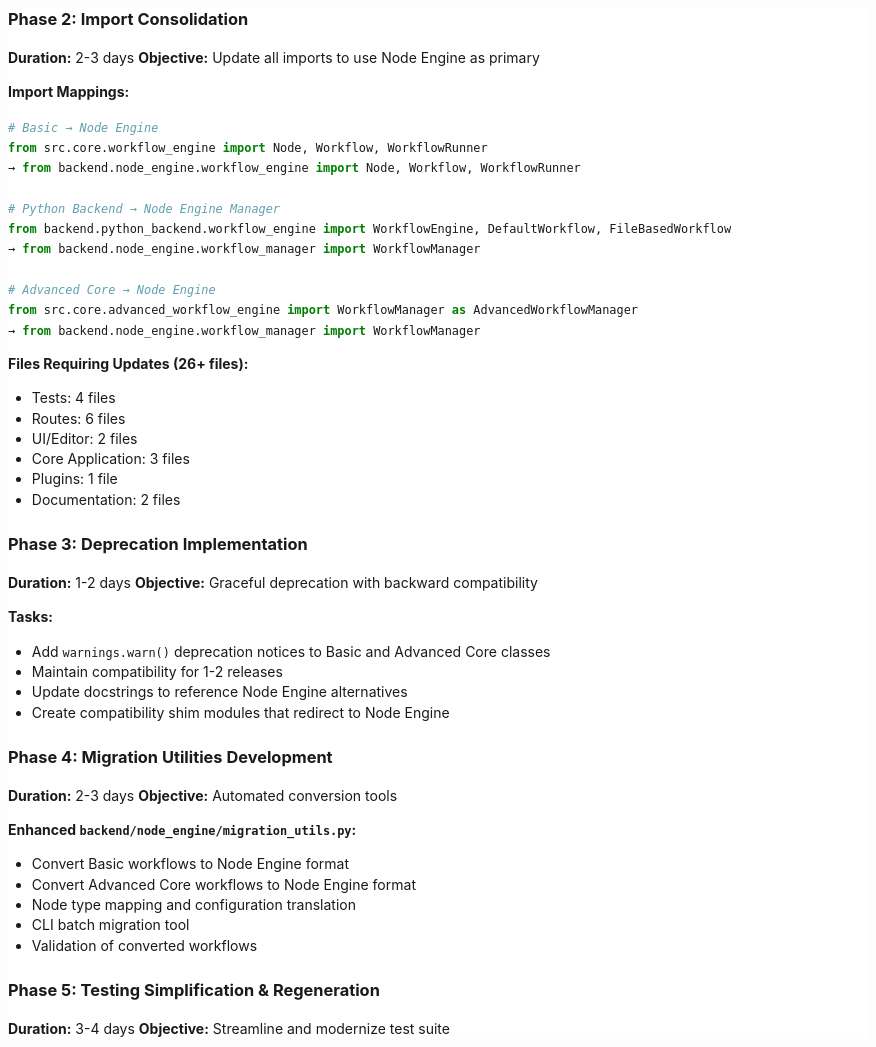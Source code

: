 ### Phase 2: Import Consolidation
**Duration:** 2-3 days
**Objective:** Update all imports to use Node Engine as primary

**Import Mappings:**
```python
# Basic → Node Engine
from src.core.workflow_engine import Node, Workflow, WorkflowRunner
→ from backend.node_engine.workflow_engine import Node, Workflow, WorkflowRunner

# Python Backend → Node Engine Manager
from backend.python_backend.workflow_engine import WorkflowEngine, DefaultWorkflow, FileBasedWorkflow
→ from backend.node_engine.workflow_manager import WorkflowManager

# Advanced Core → Node Engine
from src.core.advanced_workflow_engine import WorkflowManager as AdvancedWorkflowManager
→ from backend.node_engine.workflow_manager import WorkflowManager
```

**Files Requiring Updates (26+ files):**
- Tests: 4 files
- Routes: 6 files
- UI/Editor: 2 files
- Core Application: 3 files
- Plugins: 1 file
- Documentation: 2 files

### Phase 3: Deprecation Implementation
**Duration:** 1-2 days
**Objective:** Graceful deprecation with backward compatibility

**Tasks:**
- Add `warnings.warn()` deprecation notices to Basic and Advanced Core classes
- Maintain compatibility for 1-2 releases
- Update docstrings to reference Node Engine alternatives
- Create compatibility shim modules that redirect to Node Engine

### Phase 4: Migration Utilities Development
**Duration:** 2-3 days
**Objective:** Automated conversion tools

**Enhanced `backend/node_engine/migration_utils.py`:**
- Convert Basic workflows to Node Engine format
- Convert Advanced Core workflows to Node Engine format
- Node type mapping and configuration translation
- CLI batch migration tool
- Validation of converted workflows

### Phase 5: Testing Simplification & Regeneration
**Duration:** 3-4 days
**Objective:** Streamline and modernize test suite
